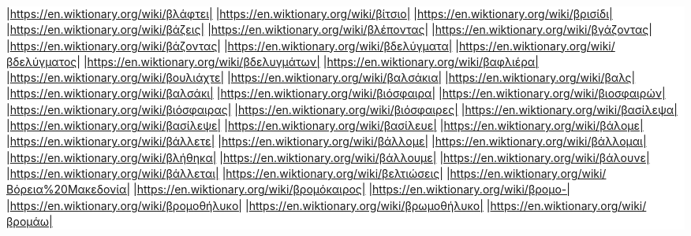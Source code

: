 |https://en.wiktionary.org/wiki/βλάφτει|
|https://en.wiktionary.org/wiki/βίτσιο|
|https://en.wiktionary.org/wiki/βρισίδι|
|https://en.wiktionary.org/wiki/βάζεις|
|https://en.wiktionary.org/wiki/βλέποντας|
|https://en.wiktionary.org/wiki/βγάζοντας|
|https://en.wiktionary.org/wiki/βάζοντας|
|https://en.wiktionary.org/wiki/βδελύγματα|
|https://en.wiktionary.org/wiki/βδελύγματος|
|https://en.wiktionary.org/wiki/βδελυγμάτων|
|https://en.wiktionary.org/wiki/βαφλιέρα|
|https://en.wiktionary.org/wiki/βουλιάχτε|
|https://en.wiktionary.org/wiki/βαλσάκια|
|https://en.wiktionary.org/wiki/βαλς|
|https://en.wiktionary.org/wiki/βαλσάκι|
|https://en.wiktionary.org/wiki/βιόσφαιρα|
|https://en.wiktionary.org/wiki/βιοσφαιρών|
|https://en.wiktionary.org/wiki/βιόσφαιρας|
|https://en.wiktionary.org/wiki/βιόσφαιρες|
|https://en.wiktionary.org/wiki/βασίλεψα|
|https://en.wiktionary.org/wiki/βασίλεψε|
|https://en.wiktionary.org/wiki/βασίλευε|
|https://en.wiktionary.org/wiki/βάλομε|
|https://en.wiktionary.org/wiki/βάλλετε|
|https://en.wiktionary.org/wiki/βάλλομε|
|https://en.wiktionary.org/wiki/βάλλομαι|
|https://en.wiktionary.org/wiki/βλήθηκα|
|https://en.wiktionary.org/wiki/βάλλουμε|
|https://en.wiktionary.org/wiki/βάλουνε|
|https://en.wiktionary.org/wiki/βάλλεται|
|https://en.wiktionary.org/wiki/βελτιώσεις|
|https://en.wiktionary.org/wiki/Βόρεια%20Μακεδονία|
|https://en.wiktionary.org/wiki/βρομόκαιρος|
|https://en.wiktionary.org/wiki/βρομο-|
|https://en.wiktionary.org/wiki/βρομοθήλυκο|
|https://en.wiktionary.org/wiki/βρωμοθήλυκο|
|https://en.wiktionary.org/wiki/βρομάω|